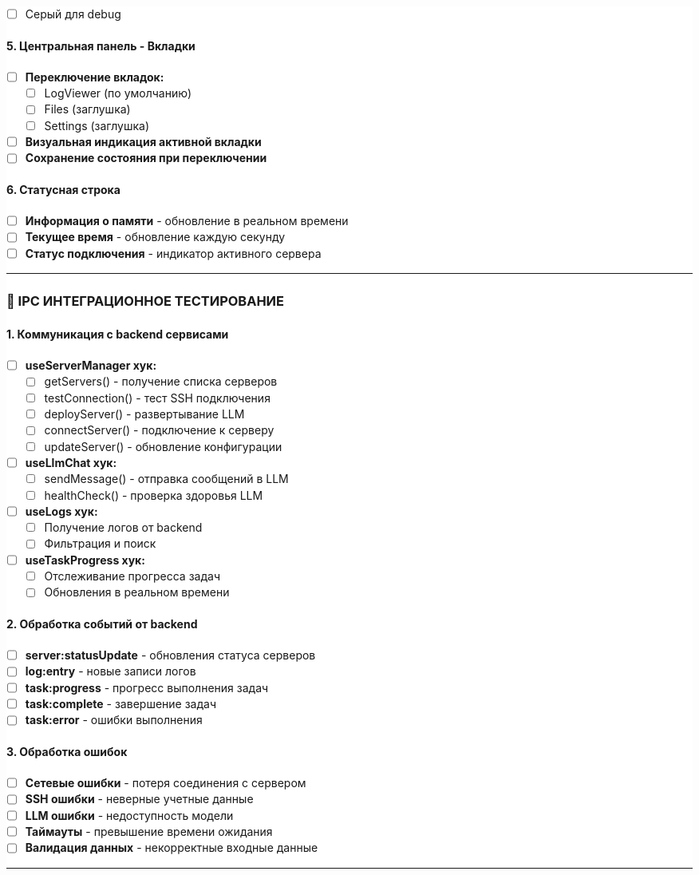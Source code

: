   - [ ] Серый для debug

#### 5. Центральная панель - Вкладки
- [ ] **Переключение вкладок:**
  - [ ] LogViewer (по умолчанию)
  - [ ] Files (заглушка)
  - [ ] Settings (заглушка)
- [ ] **Визуальная индикация активной вкладки**
- [ ] **Сохранение состояния при переключении**

#### 6. Статусная строка
- [ ] **Информация о памяти** - обновление в реальном времени
- [ ] **Текущее время** - обновление каждую секунду
- [ ] **Статус подключения** - индикатор активного сервера

---

### 🔗 IPC ИНТЕГРАЦИОННОЕ ТЕСТИРОВАНИЕ

#### 1. Коммуникация с backend сервисами
- [ ] **useServerManager хук:**
  - [ ] getServers() - получение списка серверов
  - [ ] testConnection() - тест SSH подключения
  - [ ] deployServer() - развертывание LLM
  - [ ] connectServer() - подключение к серверу
  - [ ] updateServer() - обновление конфигурации
- [ ] **useLlmChat хук:**
  - [ ] sendMessage() - отправка сообщений в LLM
  - [ ] healthCheck() - проверка здоровья LLM
- [ ] **useLogs хук:**
  - [ ] Получение логов от backend
  - [ ] Фильтрация и поиск
- [ ] **useTaskProgress хук:**
  - [ ] Отслеживание прогресса задач
  - [ ] Обновления в реальном времени

#### 2. Обработка событий от backend
- [ ] **server:statusUpdate** - обновления статуса серверов
- [ ] **log:entry** - новые записи логов
- [ ] **task:progress** - прогресс выполнения задач
- [ ] **task:complete** - завершение задач
- [ ] **task:error** - ошибки выполнения

#### 3. Обработка ошибок
- [ ] **Сетевые ошибки** - потеря соединения с сервером
- [ ] **SSH ошибки** - неверные учетные данные
- [ ] **LLM ошибки** - недоступность модели
- [ ] **Таймауты** - превышение времени ожидания
- [ ] **Валидация данных** - некорректные входные данные

---
